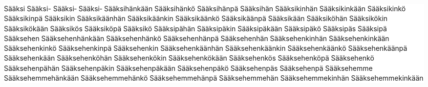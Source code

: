 Sääksi
Sääksi-
Sääksi‐
Sääksi‑
Sääksihänkään
Sääksihänkö
Sääksihänpä
Sääksihän
Sääksikinhän
Sääksikinkään
Sääksikinkö
Sääksikinpä
Sääksikin
Sääksikäänhän
Sääksikäänkin
Sääksikäänkö
Sääksikäänpä
Sääksikään
Sääksiköhän
Sääksikökin
Sääksikökään
Sääksikös
Sääksiköpä
Sääksikö
Sääksipähän
Sääksipäkin
Sääksipäkään
Sääksipäkö
Sääksipäs
Sääksipä
Sääksehen
Sääksehenhänkään
Sääksehenhänkö
Sääksehenhänpä
Sääksehenhän
Sääksehenkinhän
Sääksehenkinkään
Sääksehenkinkö
Sääksehenkinpä
Sääksehenkin
Sääksehenkäänhän
Sääksehenkäänkin
Sääksehenkäänkö
Sääksehenkäänpä
Sääksehenkään
Sääksehenköhän
Sääksehenkökin
Sääksehenkökään
Sääksehenkös
Sääksehenköpä
Sääksehenkö
Sääksehenpähän
Sääksehenpäkin
Sääksehenpäkään
Sääksehenpäkö
Sääksehenpäs
Sääksehenpä
Sääksehemme
Sääksehemmehänkään
Sääksehemmehänkö
Sääksehemmehänpä
Sääksehemmehän
Sääksehemmekinhän
Sääksehemmekinkään